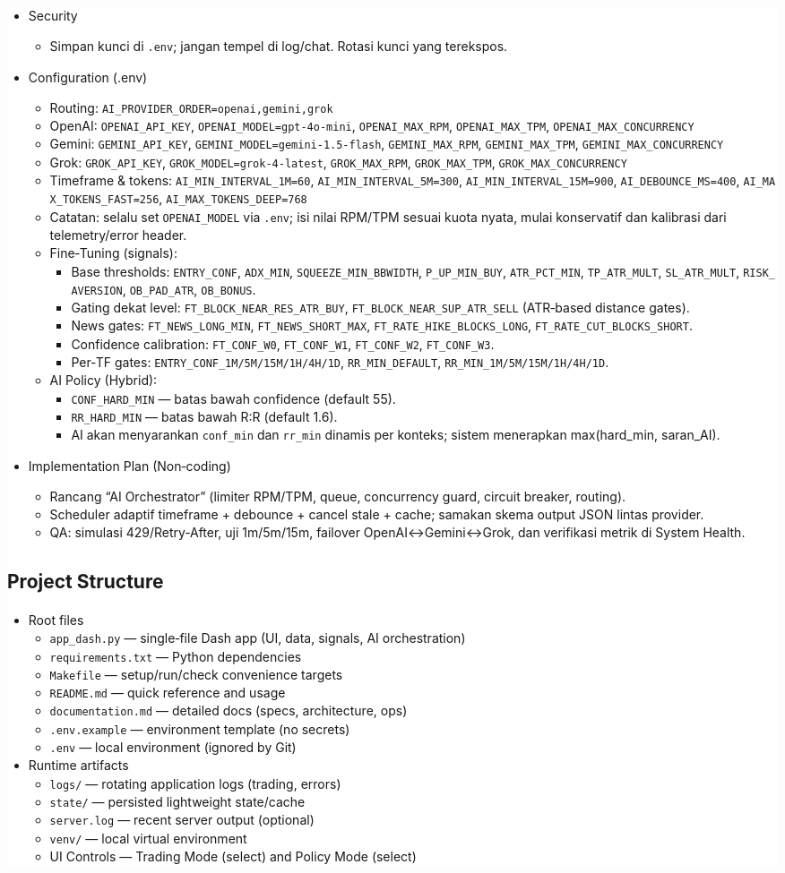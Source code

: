 - Security
  - Simpan kunci di `.env`; jangan tempel di log/chat. Rotasi kunci yang terekspos.

- Configuration (.env)
  - Routing: `AI_PROVIDER_ORDER=openai,gemini,grok`
  - OpenAI: `OPENAI_API_KEY`, `OPENAI_MODEL=gpt-4o-mini`, `OPENAI_MAX_RPM`, `OPENAI_MAX_TPM`, `OPENAI_MAX_CONCURRENCY`
  - Gemini: `GEMINI_API_KEY`, `GEMINI_MODEL=gemini-1.5-flash`, `GEMINI_MAX_RPM`, `GEMINI_MAX_TPM`, `GEMINI_MAX_CONCURRENCY`
  - Grok: `GROK_API_KEY`, `GROK_MODEL=grok-4-latest`, `GROK_MAX_RPM`, `GROK_MAX_TPM`, `GROK_MAX_CONCURRENCY`
  - Timeframe & tokens: `AI_MIN_INTERVAL_1M=60`, `AI_MIN_INTERVAL_5M=300`, `AI_MIN_INTERVAL_15M=900`, `AI_DEBOUNCE_MS=400`, `AI_MAX_TOKENS_FAST=256`, `AI_MAX_TOKENS_DEEP=768`
  - Catatan: selalu set `OPENAI_MODEL` via `.env`; isi nilai RPM/TPM sesuai kuota nyata, mulai konservatif dan kalibrasi dari telemetry/error header.
  - Fine‑Tuning (signals):
    - Base thresholds: `ENTRY_CONF`, `ADX_MIN`, `SQUEEZE_MIN_BBWIDTH`, `P_UP_MIN_BUY`, `ATR_PCT_MIN`, `TP_ATR_MULT`, `SL_ATR_MULT`, `RISK_AVERSION`, `OB_PAD_ATR`, `OB_BONUS`.
    - Gating dekat level: `FT_BLOCK_NEAR_RES_ATR_BUY`, `FT_BLOCK_NEAR_SUP_ATR_SELL` (ATR‑based distance gates).
    - News gates: `FT_NEWS_LONG_MIN`, `FT_NEWS_SHORT_MAX`, `FT_RATE_HIKE_BLOCKS_LONG`, `FT_RATE_CUT_BLOCKS_SHORT`.
    - Confidence calibration: `FT_CONF_W0`, `FT_CONF_W1`, `FT_CONF_W2`, `FT_CONF_W3`.
    - Per‑TF gates: `ENTRY_CONF_1M/5M/15M/1H/4H/1D`, `RR_MIN_DEFAULT`, `RR_MIN_1M/5M/15M/1H/4H/1D`.
  - AI Policy (Hybrid):
    - `CONF_HARD_MIN` — batas bawah confidence (default 55).
    - `RR_HARD_MIN` — batas bawah R:R (default 1.6).
    - AI akan menyarankan `conf_min` dan `rr_min` dinamis per konteks; sistem menerapkan max(hard_min, saran_AI).

- Implementation Plan (Non‑coding)
  - Rancang “AI Orchestrator” (limiter RPM/TPM, queue, concurrency guard, circuit breaker, routing).
  - Scheduler adaptif timeframe + debounce + cancel stale + cache; samakan skema output JSON lintas provider.
  - QA: simulasi 429/Retry‑After, uji 1m/5m/15m, failover OpenAI↔Gemini↔Grok, dan verifikasi metrik di System Health.

## Project Structure
- Root files
  - `app_dash.py` — single‑file Dash app (UI, data, signals, AI orchestration)
  - `requirements.txt` — Python dependencies
  - `Makefile` — setup/run/check convenience targets
  - `README.md` — quick reference and usage
  - `documentation.md` — detailed docs (specs, architecture, ops)
  - `.env.example` — environment template (no secrets)
  - `.env` — local environment (ignored by Git)
- Runtime artifacts
  - `logs/` — rotating application logs (trading, errors)
  - `state/` — persisted lightweight state/cache
  - `server.log` — recent server output (optional)
  - `venv/` — local virtual environment
  - UI Controls — Trading Mode (select) and Policy Mode (select)
